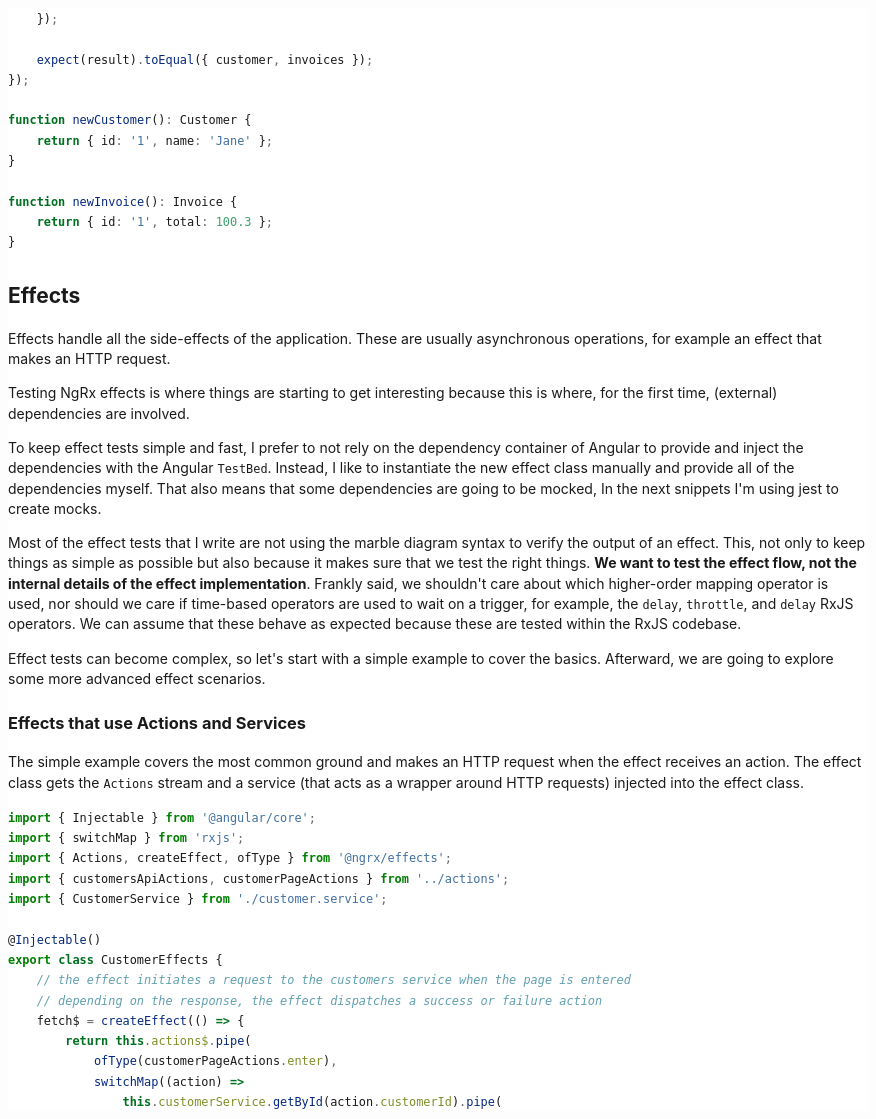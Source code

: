 ```ts:selectors.test.ts
    });

    expect(result).toEqual({ customer, invoices });
});

function newCustomer(): Customer {
    return { id: '1', name: 'Jane' };
}

function newInvoice(): Invoice {
    return { id: '1', total: 100.3 };
}
```

## Effects

Effects handle all the side-effects of the application.
These are usually asynchronous operations, for example an effect that makes an HTTP request.

Testing NgRx effects is where things are starting to get interesting because this is where, for the first time, (external) dependencies are involved.

To keep effect tests simple and fast, I prefer to not rely on the dependency container of Angular to provide and inject the dependencies with the Angular `TestBed`.
Instead, I like to instantiate the new effect class manually and provide all of the dependencies myself.
That also means that some dependencies are going to be mocked, In the next snippets I'm using jest to create mocks.

Most of the effect tests that I write are not using the marble diagram syntax to verify the output of an effect.
This, not only to keep things as simple as possible but also because it makes sure that we test the right things. **We want to test the effect flow, not the internal details of the effect implementation**.
Frankly said, we shouldn't care about which higher-order mapping operator is used, nor should we care if time-based operators are used to wait on a trigger, for example, the `delay`, `throttle`, and `delay` RxJS operators. We can assume that these behave as expected because these are tested within the RxJS codebase.

Effect tests can become complex, so let's start with a simple example to cover the basics.
Afterward, we are going to explore some more advanced effect scenarios.

### Effects that use Actions and Services

The simple example covers the most common ground and makes an HTTP request when the effect receives an action.
The effect class gets the `Actions` stream and a service (that acts as a wrapper around HTTP requests) injected into the effect class.

```ts:effect.ts
import { Injectable } from '@angular/core';
import { switchMap } from 'rxjs';
import { Actions, createEffect, ofType } from '@ngrx/effects';
import { customersApiActions, customerPageActions } from '../actions';
import { CustomerService } from './customer.service';

@Injectable()
export class CustomerEffects {
    // the effect initiates a request to the customers service when the page is entered
    // depending on the response, the effect dispatches a success or failure action
    fetch$ = createEffect(() => {
        return this.actions$.pipe(
            ofType(customerPageActions.enter),
            switchMap((action) =>
                this.customerService.getById(action.customerId).pipe(
```